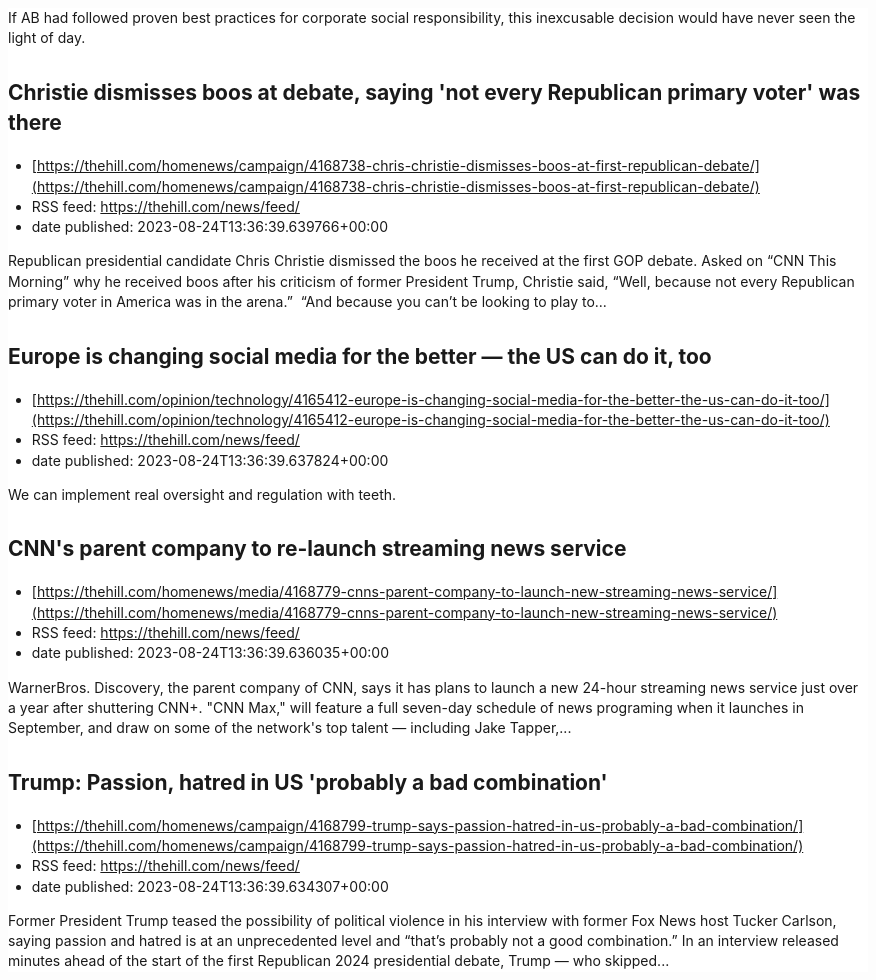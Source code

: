 If AB had followed proven best practices for corporate social responsibility, this inexcusable decision would have never seen the light of day.

## Christie dismisses boos at debate, saying 'not every Republican primary voter' was there
 - [https://thehill.com/homenews/campaign/4168738-chris-christie-dismisses-boos-at-first-republican-debate/](https://thehill.com/homenews/campaign/4168738-chris-christie-dismisses-boos-at-first-republican-debate/)
 - RSS feed: https://thehill.com/news/feed/
 - date published: 2023-08-24T13:36:39.639766+00:00

Republican presidential candidate Chris Christie dismissed the boos he received at the first GOP debate. Asked on “CNN This Morning” why he received boos after his criticism of former President Trump, Christie said, “Well, because not every Republican primary voter in America was in the arena.”  “And because you can’t be looking to play to...

## Europe is changing social media for the better — the US can do it, too
 - [https://thehill.com/opinion/technology/4165412-europe-is-changing-social-media-for-the-better-the-us-can-do-it-too/](https://thehill.com/opinion/technology/4165412-europe-is-changing-social-media-for-the-better-the-us-can-do-it-too/)
 - RSS feed: https://thehill.com/news/feed/
 - date published: 2023-08-24T13:36:39.637824+00:00

We can implement real oversight and regulation with teeth.

## CNN's parent company to re-launch streaming news service
 - [https://thehill.com/homenews/media/4168779-cnns-parent-company-to-launch-new-streaming-news-service/](https://thehill.com/homenews/media/4168779-cnns-parent-company-to-launch-new-streaming-news-service/)
 - RSS feed: https://thehill.com/news/feed/
 - date published: 2023-08-24T13:36:39.636035+00:00

WarnerBros. Discovery, the parent company of CNN, says it has plans to launch a new 24-hour streaming news service just over a year after shuttering CNN+. "CNN Max," will feature a full seven-day schedule of news programing when it launches in September, and draw on some of the network's top talent — including Jake Tapper,...

## Trump: Passion, hatred in US 'probably a bad combination'
 - [https://thehill.com/homenews/campaign/4168799-trump-says-passion-hatred-in-us-probably-a-bad-combination/](https://thehill.com/homenews/campaign/4168799-trump-says-passion-hatred-in-us-probably-a-bad-combination/)
 - RSS feed: https://thehill.com/news/feed/
 - date published: 2023-08-24T13:36:39.634307+00:00

Former President Trump teased the possibility of political violence in his interview with former Fox News host Tucker Carlson, saying passion and hatred is at an unprecedented level and “that’s probably not a good combination.” In an interview released minutes ahead of the start of the first Republican 2024 presidential debate, Trump — who skipped...
